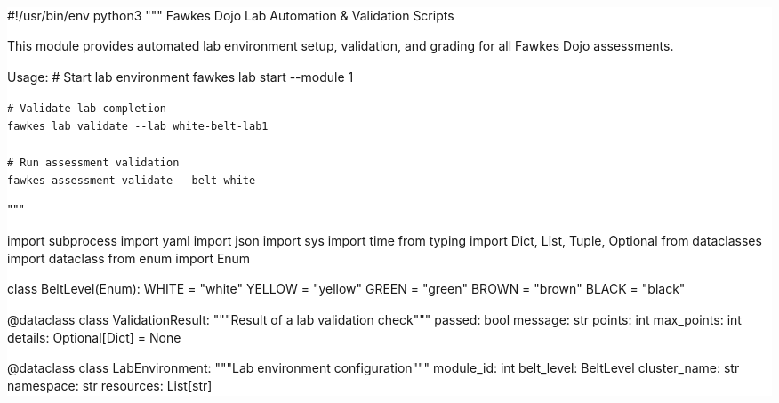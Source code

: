 #!/usr/bin/env python3
"""
Fawkes Dojo Lab Automation & Validation Scripts

This module provides automated lab environment setup, validation,
and grading for all Fawkes Dojo assessments.

Usage:
    # Start lab environment
    fawkes lab start --module 1
    
    # Validate lab completion
    fawkes lab validate --lab white-belt-lab1
    
    # Run assessment validation
    fawkes assessment validate --belt white
"""

import subprocess
import yaml
import json
import sys
import time
from typing import Dict, List, Tuple, Optional
from dataclasses import dataclass
from enum import Enum


class BeltLevel(Enum):
    WHITE = "white"
    YELLOW = "yellow"
    GREEN = "green"
    BROWN = "brown"
    BLACK = "black"


@dataclass
class ValidationResult:
    """Result of a lab validation check"""
    passed: bool
    message: str
    points: int
    max_points: int
    details: Optional[Dict] = None


@dataclass
class LabEnvironment:
    """Lab environment configuration"""
    module_id: int
    belt_level: BeltLevel
    cluster_name: str
    namespace: str
    resources: List[str]
